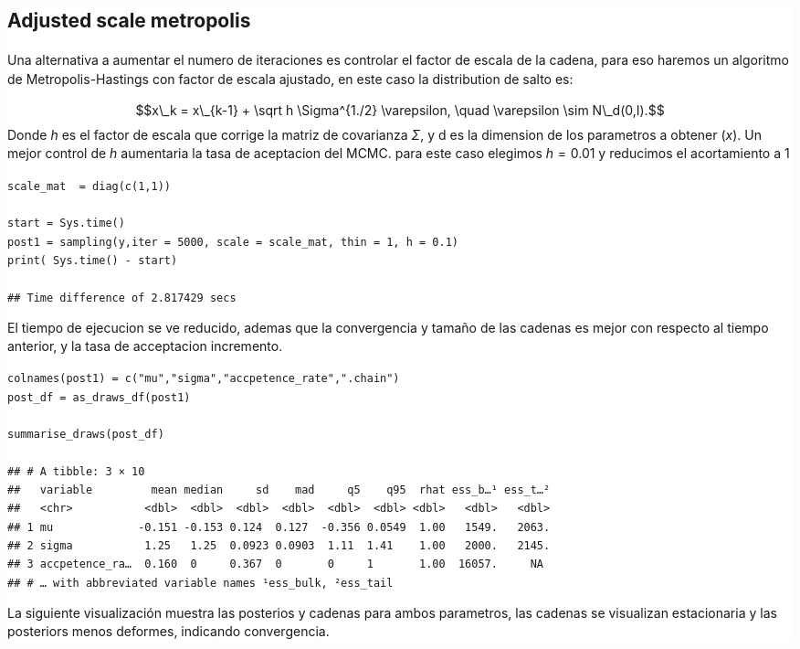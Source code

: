 ## Adjusted scale metropolis

Una alternativa a aumentar el numero de iteraciones es controlar el
factor de escala de la cadena, para eso haremos un algoritmo de
Metropolis-Hastings con factor de escala ajustado, en este caso la
distribution de salto es:

$$x\_k = x\_{k-1} + \sqrt h \Sigma^{1./2} \varepsilon, \quad \varepsilon \sim N\_d(0,I).$$
Donde *h* es el factor de escala que corrige la matriz de covarianza
*Σ*, y d es la dimension de los parametros a obtener (*x*). Un mejor
control de *h* aumentaria la tasa de aceptacion del MCMC. para este caso
elegimos *h* = 0.01 y reducimos el acortamiento a 1

    scale_mat  = diag(c(1,1))

    start = Sys.time()
    post1 = sampling(y,iter = 5000, scale = scale_mat, thin = 1, h = 0.1)
    print( Sys.time() - start)

    ## Time difference of 2.817429 secs

El tiempo de ejecucion se ve reducido, ademas que la convergencia y
tamaño de las cadenas es mejor con respecto al tiempo anterior, y la
tasa de acceptacion incremento.

    colnames(post1) = c("mu","sigma","accpetence_rate",".chain")
    post_df = as_draws_df(post1)

    summarise_draws(post_df)

    ## # A tibble: 3 × 10
    ##   variable         mean median     sd    mad     q5    q95  rhat ess_b…¹ ess_t…²
    ##   <chr>           <dbl>  <dbl>  <dbl>  <dbl>  <dbl>  <dbl> <dbl>   <dbl>   <dbl>
    ## 1 mu             -0.151 -0.153 0.124  0.127  -0.356 0.0549  1.00   1549.   2063.
    ## 2 sigma           1.25   1.25  0.0923 0.0903  1.11  1.41    1.00   2000.   2145.
    ## 3 accpetence_ra…  0.160  0     0.367  0       0     1       1.00  16057.     NA 
    ## # … with abbreviated variable names ¹​ess_bulk, ²​ess_tail

La siguiente visualización muestra las posterios y cadenas para ambos
parametros, las cadenas se visualizan estacionaria y las posteriors
menos deformes, indicando convergencia.
